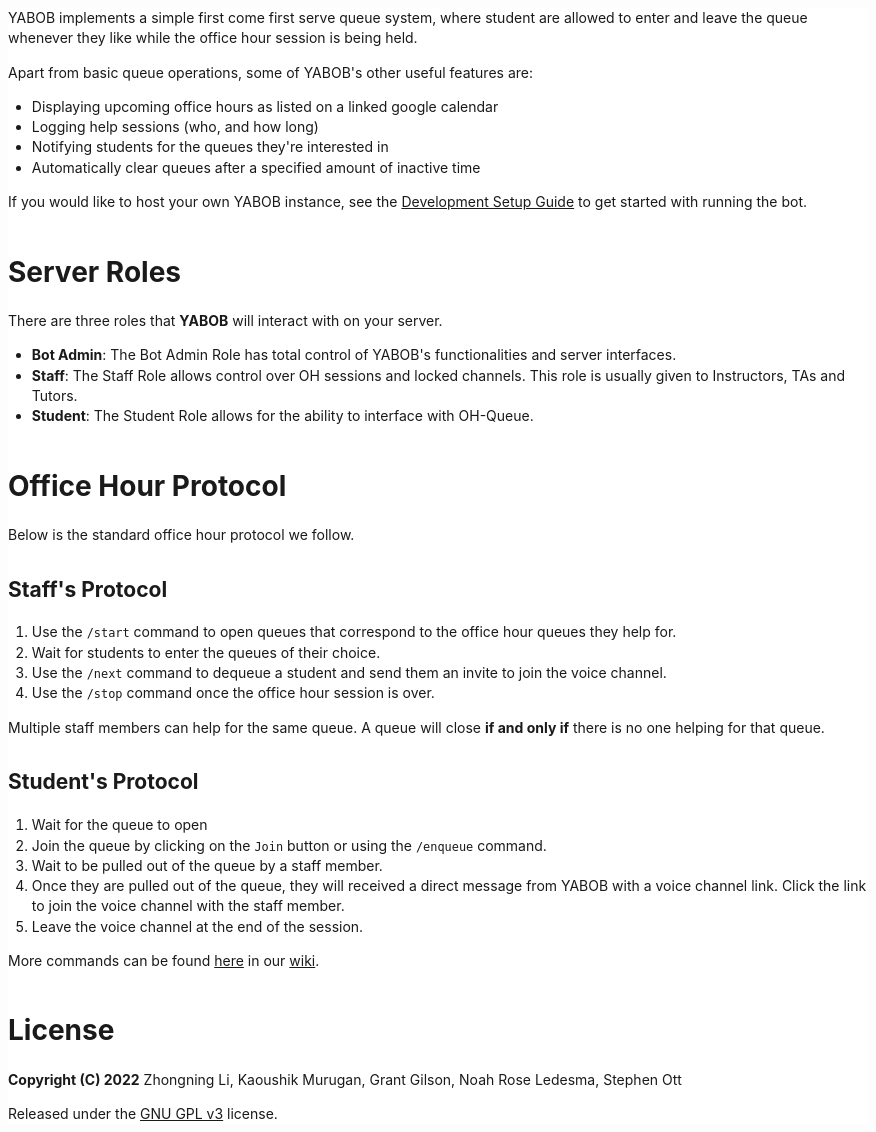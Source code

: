 YABOB implements a simple first come first serve queue system, where
student are allowed to enter and leave the queue whenever they like
while the office hour session is being held.

Apart from basic queue operations, some of YABOB's other useful features are:

-   Displaying upcoming office hours as listed on a linked google calendar
-   Logging help sessions (who, and how long)
-   Notifying students for the queues they're interested in
-   Automatically clear queues after a specified amount of inactive time

If you would like to host your own YABOB instance, see the [Development Setup Guide](https://github.com/KaoushikMurugan/yet-another-better-office-hour-bot/wiki/Development-Setup-Guide) to get started with running the bot.

# Server Roles

There are three roles that **YABOB** will interact with on your server.

-   **Bot Admin**: The Bot Admin Role has total control of YABOB's functionalities and server interfaces.
-   **Staff**: The Staff Role allows control over OH sessions and locked channels. This role is usually given to Instructors, TAs and Tutors.
-   **Student**: The Student Role allows for the ability to interface with OH-Queue.

# Office Hour Protocol

Below is the standard office hour protocol we follow.

## Staff's Protocol

1. Use the `/start` command to open queues that correspond to the office hour queues they help for.
2. Wait for students to enter the queues of their choice.
3. Use the `/next` command to dequeue a student and send them an invite to join the voice channel.
4. Use the `/stop` command once the office hour session is over.

Multiple staff members can help for the same queue. A queue will close **if and only if** there is no one helping for that queue.

## Student's Protocol

1. Wait for the queue to open
2. Join the queue by clicking on the `Join` button or using the `/enqueue` command.
3. Wait to be pulled out of the queue by a staff member.
4. Once they are pulled out of the queue, they will received a direct message from YABOB with a voice channel link. Click the link to join the voice channel with the staff member.
5. Leave the voice channel at the end of the session.

More commands can be found [here](https://github.com/KaoushikMurugan/yet-another-better-office-hour-bot/wiki/Built-in-Commands) in our [wiki](https://github.com/KaoushikMurugan/yet-another-better-office-hour-bot/wiki).

# License

**Copyright (C) 2022** Zhongning Li, Kaoushik Murugan, Grant Gilson, Noah Rose Ledesma, Stephen Ott

Released under the [GNU GPL v3](https://www.gnu.org/licenses/gpl-3.0.en.html) license.

